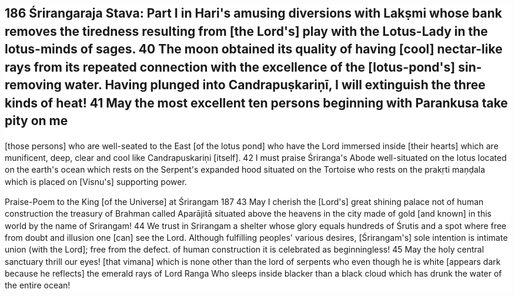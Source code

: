 186 
Śrirangaraja Stava: Part I 
in Hari's amusing diversions with Lakṣmi whose bank removes the tiredness 
resulting from [the Lord's] play 
with the Lotus-Lady 
in the lotus-minds of sages. 
40 
The moon obtained its quality 
of having [cool] nectar-like rays 
from its repeated connection with the excellence of the [lotus-pond's] sin-removing water. 
Having plunged into Candrapuṣkariņī, I will extinguish the three kinds of heat! 
41 
May the most excellent ten persons beginning with Parankusa 
take pity on me 
-- 
[those persons] who are well-seated 
to the East [of the lotus pond] 
who have the Lord immersed inside [their hearts] 
which are munificent, deep, clear and cool like Candrapuskariņi [itself]. 
42 
I must praise Śriranga's Abode well-situated on the lotus 
located on the earth's ocean 
which rests on the Serpent's expanded hood 
situated on the Tortoise 
who rests on the prakṛti maṇḍala 
which is placed on [Visnu's] supporting power. 

Praise-Poem to the King [of the Universe] at Śrirangam 187 
43 
May I cherish the [Lord's] great shining palace 
not of human construction 
the treasury of Brahman called Aparājitā situated above the heavens in the city made of gold [and known] in this world 
by the name of Srirangam! 
44 
We trust in Srirangam 
a shelter whose glory equals hundreds of Śrutis and a spot where 
free from doubt and illusion 
one [can] see the Lord. 
Although fulfilling peoples' various desires, [Śrirangam's] sole intention 
is intimate union (with the Lord]; free from the defect. 
of human construction 
it is celebrated as beginningless! 
45 
May the holy central sanctuary thrill our eyes! [that vimana] which is none other than 
the lord of serpents 
who even though he is white 
[appears dark because he reflects] 
the emerald rays of Lord Ranga 
Who sleeps inside 
blacker than a black cloud which has drunk the water of the entire ocean! 

